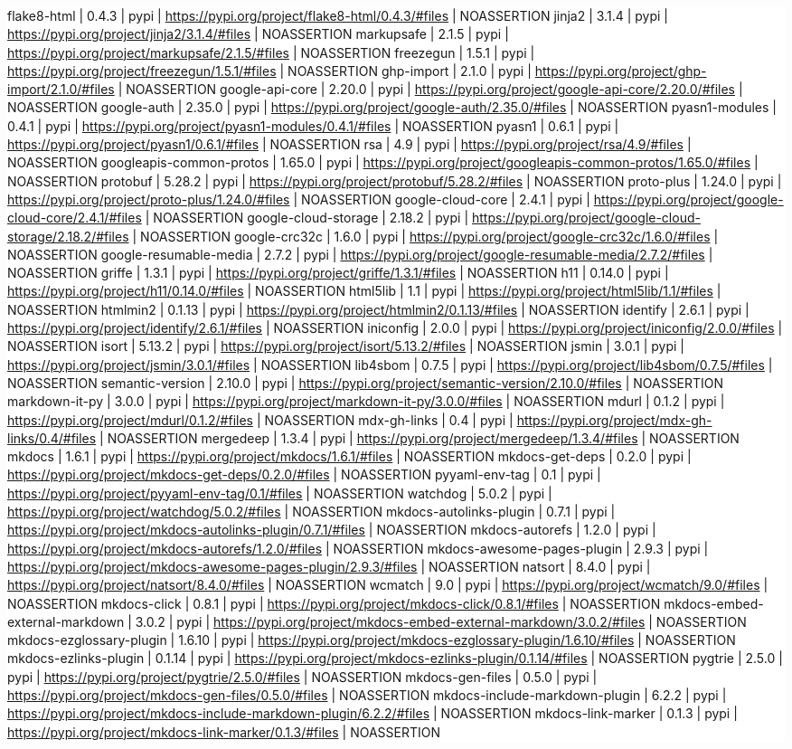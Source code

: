 flake8-html | 0.4.3 | pypi | https://pypi.org/project/flake8-html/0.4.3/#files | NOASSERTION
jinja2 | 3.1.4 | pypi | https://pypi.org/project/jinja2/3.1.4/#files | NOASSERTION
markupsafe | 2.1.5 | pypi | https://pypi.org/project/markupsafe/2.1.5/#files | NOASSERTION
freezegun | 1.5.1 | pypi | https://pypi.org/project/freezegun/1.5.1/#files | NOASSERTION
ghp-import | 2.1.0 | pypi | https://pypi.org/project/ghp-import/2.1.0/#files | NOASSERTION
google-api-core | 2.20.0 | pypi | https://pypi.org/project/google-api-core/2.20.0/#files | NOASSERTION
google-auth | 2.35.0 | pypi | https://pypi.org/project/google-auth/2.35.0/#files | NOASSERTION
pyasn1-modules | 0.4.1 | pypi | https://pypi.org/project/pyasn1-modules/0.4.1/#files | NOASSERTION
pyasn1 | 0.6.1 | pypi | https://pypi.org/project/pyasn1/0.6.1/#files | NOASSERTION
rsa | 4.9 | pypi | https://pypi.org/project/rsa/4.9/#files | NOASSERTION
googleapis-common-protos | 1.65.0 | pypi | https://pypi.org/project/googleapis-common-protos/1.65.0/#files | NOASSERTION
protobuf | 5.28.2 | pypi | https://pypi.org/project/protobuf/5.28.2/#files | NOASSERTION
proto-plus | 1.24.0 | pypi | https://pypi.org/project/proto-plus/1.24.0/#files | NOASSERTION
google-cloud-core | 2.4.1 | pypi | https://pypi.org/project/google-cloud-core/2.4.1/#files | NOASSERTION
google-cloud-storage | 2.18.2 | pypi | https://pypi.org/project/google-cloud-storage/2.18.2/#files | NOASSERTION
google-crc32c | 1.6.0 | pypi | https://pypi.org/project/google-crc32c/1.6.0/#files | NOASSERTION
google-resumable-media | 2.7.2 | pypi | https://pypi.org/project/google-resumable-media/2.7.2/#files | NOASSERTION
griffe | 1.3.1 | pypi | https://pypi.org/project/griffe/1.3.1/#files | NOASSERTION
h11 | 0.14.0 | pypi | https://pypi.org/project/h11/0.14.0/#files | NOASSERTION
html5lib | 1.1 | pypi | https://pypi.org/project/html5lib/1.1/#files | NOASSERTION
htmlmin2 | 0.1.13 | pypi | https://pypi.org/project/htmlmin2/0.1.13/#files | NOASSERTION
identify | 2.6.1 | pypi | https://pypi.org/project/identify/2.6.1/#files | NOASSERTION
iniconfig | 2.0.0 | pypi | https://pypi.org/project/iniconfig/2.0.0/#files | NOASSERTION
isort | 5.13.2 | pypi | https://pypi.org/project/isort/5.13.2/#files | NOASSERTION
jsmin | 3.0.1 | pypi | https://pypi.org/project/jsmin/3.0.1/#files | NOASSERTION
lib4sbom | 0.7.5 | pypi | https://pypi.org/project/lib4sbom/0.7.5/#files | NOASSERTION
semantic-version | 2.10.0 | pypi | https://pypi.org/project/semantic-version/2.10.0/#files | NOASSERTION
markdown-it-py | 3.0.0 | pypi | https://pypi.org/project/markdown-it-py/3.0.0/#files | NOASSERTION
mdurl | 0.1.2 | pypi | https://pypi.org/project/mdurl/0.1.2/#files | NOASSERTION
mdx-gh-links | 0.4 | pypi | https://pypi.org/project/mdx-gh-links/0.4/#files | NOASSERTION
mergedeep | 1.3.4 | pypi | https://pypi.org/project/mergedeep/1.3.4/#files | NOASSERTION
mkdocs | 1.6.1 | pypi | https://pypi.org/project/mkdocs/1.6.1/#files | NOASSERTION
mkdocs-get-deps | 0.2.0 | pypi | https://pypi.org/project/mkdocs-get-deps/0.2.0/#files | NOASSERTION
pyyaml-env-tag | 0.1 | pypi | https://pypi.org/project/pyyaml-env-tag/0.1/#files | NOASSERTION
watchdog | 5.0.2 | pypi | https://pypi.org/project/watchdog/5.0.2/#files | NOASSERTION
mkdocs-autolinks-plugin | 0.7.1 | pypi | https://pypi.org/project/mkdocs-autolinks-plugin/0.7.1/#files | NOASSERTION
mkdocs-autorefs | 1.2.0 | pypi | https://pypi.org/project/mkdocs-autorefs/1.2.0/#files | NOASSERTION
mkdocs-awesome-pages-plugin | 2.9.3 | pypi | https://pypi.org/project/mkdocs-awesome-pages-plugin/2.9.3/#files | NOASSERTION
natsort | 8.4.0 | pypi | https://pypi.org/project/natsort/8.4.0/#files | NOASSERTION
wcmatch | 9.0 | pypi | https://pypi.org/project/wcmatch/9.0/#files | NOASSERTION
mkdocs-click | 0.8.1 | pypi | https://pypi.org/project/mkdocs-click/0.8.1/#files | NOASSERTION
mkdocs-embed-external-markdown | 3.0.2 | pypi | https://pypi.org/project/mkdocs-embed-external-markdown/3.0.2/#files | NOASSERTION
mkdocs-ezglossary-plugin | 1.6.10 | pypi | https://pypi.org/project/mkdocs-ezglossary-plugin/1.6.10/#files | NOASSERTION
mkdocs-ezlinks-plugin | 0.1.14 | pypi | https://pypi.org/project/mkdocs-ezlinks-plugin/0.1.14/#files | NOASSERTION
pygtrie | 2.5.0 | pypi | https://pypi.org/project/pygtrie/2.5.0/#files | NOASSERTION
mkdocs-gen-files | 0.5.0 | pypi | https://pypi.org/project/mkdocs-gen-files/0.5.0/#files | NOASSERTION
mkdocs-include-markdown-plugin | 6.2.2 | pypi | https://pypi.org/project/mkdocs-include-markdown-plugin/6.2.2/#files | NOASSERTION
mkdocs-link-marker | 0.1.3 | pypi | https://pypi.org/project/mkdocs-link-marker/0.1.3/#files | NOASSERTION